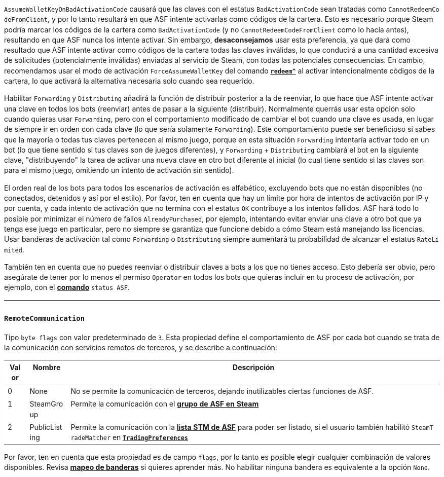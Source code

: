 `AssumeWalletKeyOnBadActivationCode` causará que las claves con el estatus `BadActivationCode` sean tratadas como `CannotRedeemCodeFromClient`, y por lo tanto resultará en que ASF intente activarlas como códigos de la cartera. Esto es necesario porque Steam podría marcar los códigos de la cartera como `BadActivationCode` (y no `CannotRedeemCodeFromClient` como lo hacía antes), resultando en que ASF nunca los intente activar. Sin embargo, **desaconsejamos** usar esta preferencia, ya que dará como resultado que ASF intente activar como códigos de la cartera todas las claves inválidas, lo que conducirá a una cantidad excesiva de solicitudes (potencialmente inválidas) enviadas al servicio de Steam, con todas las potenciales consecuencias. En cambio, recomendamos usar el modo de activación `ForceAssumeWalletKey` del comando **[`redeem^`](https://github.com/JustArchiNET/ArchiSteamFarm/wiki/Commands-es-es#modos-redeem)** al activar intencionalmente códigos de la cartera, lo que activará la alternativa necesaria solo cuando sea requerido.

Habilitar `Forwarding` y `Distributing` añadirá la función de distribuir posterior a la de reenviar, lo que hace que ASF intente activar una clave en todos los bots (reenviar) antes de pasar a la siguiente (distribuir). Normalmente querrás usar esta opción solo cuando quieras usar `Forwarding`, pero con el comportamiento modificado de cambiar el bot cuando una clave es usada, en lugar de siempre ir en orden con cada clave (lo que sería solamente `Forwarding`). Este comportamiento puede ser beneficioso si sabes que la mayoría o todas tus claves pertenecen al mismo juego, porque en esta situación `Forwarding` intentaría activar todo en un bot (lo que tiene sentido si tus claves son de juegos diferentes), y `Forwarding` + `Distributing` cambiará el bot en la siguiente clave, "distribuyendo" la tarea de activar una nueva clave en otro bot diferente al inicial (lo cual tiene sentido si las claves son para el mismo juego, omitiendo un intento de activación sin sentido).

El orden real de los bots para todos los escenarios de activación es alfabético, excluyendo bots que no están disponibles (no conectados, detenidos y así por el estilo). Por favor, ten en cuenta que hay un límite por hora de intentos de activación por IP y por cuenta, y cada intento de activación que no termina con el estatus `OK` contribuye a los intentos fallidos. ASF hará todo lo posible por minimizar el número de fallos `AlreadyPurchased`, por ejemplo, intentando evitar enviar una clave a otro bot que ya tenga ese juego en particular, pero no siempre se garantiza que funcione debido a cómo Steam está manejando las licencias. Usar banderas de activación tal como `Forwarding` o `Distributing` siempre aumentará tu probabilidad de alcanzar el estatus `RateLimited`.

También ten en cuenta que no puedes reenviar o distribuir claves a bots a los que no tienes acceso. Esto debería ser obvio, pero asegúrate de tener por lo menos el permiso `Operator` en todos los bots que quieras incluir en tu proceso de activación, por ejemplo, con el **[comando](https://github.com/JustArchiNET/ArchiSteamFarm/wiki/Commands-es-ES)** `status ASF`.

---

### `RemoteCommunication`

Tipo `byte flags` con valor predeterminado de `3`. Esta propiedad define el comportamiento de ASF por cada bot cuando se trata de la comunicación con servicios remotos de terceros, y se describe a continuación:

| Valor | Nombre        | Descripción                                                                                                                                                                                                                                                                     |
| ----- | ------------- | ------------------------------------------------------------------------------------------------------------------------------------------------------------------------------------------------------------------------------------------------------------------------------- |
| 0     | None          | No se permite la comunicación de terceros, dejando inutilizables ciertas funciones de ASF.                                                                                                                                                                                      |
| 1     | SteamGroup    | Permite la comunicación con el **[grupo de ASF en Steam](https://steamcommunity.com/groups/archiasf)**                                                                                                                                                                          |
| 2     | PublicListing | Permite la comunicación con la **[lista STM de ASF](https://github.com/JustArchiNET/ArchiSteamFarm/wiki/ItemsMatcherPlugin-es-ES#publiclisting)** para poder ser listado, si el usuario también habilitó `SteamTradeMatcher` en **[`TradingPreferences`](#tradingpreferences)** |

Por favor, ten en cuenta que esta propiedad es de campo `flags`, por lo tanto es posible elegir cualquier combinación de valores disponibles. Revisa **[mapeo de banderas](#mapeo-json)** si quieres aprender más. No habilitar ninguna bandera es equivalente a la opción `None`.
